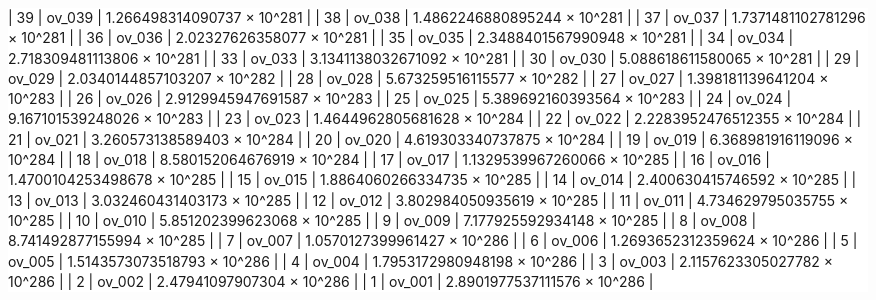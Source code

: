 | 39 | ov_039 | 1.266498314090737 × 10^281 |
| 38 | ov_038 | 1.4862246880895244 × 10^281 |
| 37 | ov_037 | 1.7371481102781296 × 10^281 |
| 36 | ov_036 | 2.02327626358077 × 10^281 |
| 35 | ov_035 | 2.3488401567990948 × 10^281 |
| 34 | ov_034 | 2.718309481113806 × 10^281 |
| 33 | ov_033 | 3.1341138032671092 × 10^281 |
| 30 | ov_030 | 5.088618611580065 × 10^281 |
| 29 | ov_029 | 2.0340144857103207 × 10^282 |
| 28 | ov_028 | 5.673259516115577 × 10^282 |
| 27 | ov_027 | 1.398181139641204 × 10^283 |
| 26 | ov_026 | 2.9129945947691587 × 10^283 |
| 25 | ov_025 | 5.389692160393564 × 10^283 |
| 24 | ov_024 | 9.167101539248026 × 10^283 |
| 23 | ov_023 | 1.4644962805681628 × 10^284 |
| 22 | ov_022 | 2.2283952476512355 × 10^284 |
| 21 | ov_021 | 3.260573138589403 × 10^284 |
| 20 | ov_020 | 4.619303340737875 × 10^284 |
| 19 | ov_019 | 6.368981916119096 × 10^284 |
| 18 | ov_018 | 8.580152064676919 × 10^284 |
| 17 | ov_017 | 1.1329539967260066 × 10^285 |
| 16 | ov_016 | 1.4700104253498678 × 10^285 |
| 15 | ov_015 | 1.8864060266334735 × 10^285 |
| 14 | ov_014 | 2.400630415746592 × 10^285 |
| 13 | ov_013 | 3.032460431403173 × 10^285 |
| 12 | ov_012 | 3.802984050935619 × 10^285 |
| 11 | ov_011 | 4.734629795035755 × 10^285 |
| 10 | ov_010 | 5.851202399623068 × 10^285 |
| 9 | ov_009 | 7.177925592934148 × 10^285 |
| 8 | ov_008 | 8.741492877155994 × 10^285 |
| 7 | ov_007 | 1.0570127399961427 × 10^286 |
| 6 | ov_006 | 1.2693652312359624 × 10^286 |
| 5 | ov_005 | 1.5143573073518793 × 10^286 |
| 4 | ov_004 | 1.7953172980948198 × 10^286 |
| 3 | ov_003 | 2.1157623305027782 × 10^286 |
| 2 | ov_002 | 2.47941097907304 × 10^286 |
| 1 | ov_001 | 2.8901977537111576 × 10^286 |

